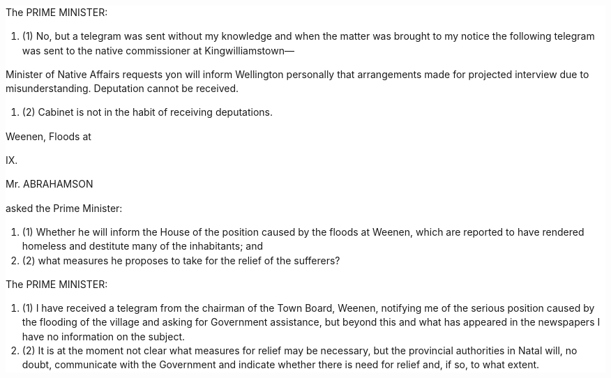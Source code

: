 <from>The PRIME MINISTER:</from>

<ol>

<li>(1) No, but a telegram was sent without my knowledge and when the matter was brought to <span class="col_1701-1702" refersTo="page_0921"/>my notice the following telegram was sent to the native commissioner at Kingwilliamstown&#x2014;</li>

</ol>

<block name="quote">Minister of Native Affairs requests yon will inform Wellington personally that arrangements made for projected interview due to misunderstanding. Deputation cannot be received.</block>

<ol>

<li>(2) Cabinet is not in the habit of receiving deputations.</li>

</ol>

</answer>

</oralStatements>

<oralStatements>

<heading>Weenen, Floods at</heading>

<question by="#abrahamson" to="#prime_minister">

<num>IX.</num>

<from>Mr. ABRAHAMSON</from>

<p>asked the Prime Minister:</p>

<ol>

<li>(1) Whether he will inform the House of the position caused by the floods at Weenen, which are reported to have rendered homeless and destitute many of the inhabitants; and</li>

<li>(2) what measures he proposes to take for the relief of the sufferers&#x003F;</li>

</ol>

</question>

<answer by="#prime_minister" to="#abrahamson">

<from>The PRIME MINISTER:</from>

<ol>

<li>(1) I have received a telegram from the chairman of the Town Board, Weenen, notifying me of the serious position caused by the flooding of the village and asking for Government assistance, but beyond this and what has appeared in the newspapers I have no information on the subject.</li>

<li>(2) It is at the moment not clear what measures for relief may be necessary, but the provincial authorities in Natal will, no doubt, communicate with the Government and indicate whether there is need for relief and, if so, to what extent.</li>

</ol>
